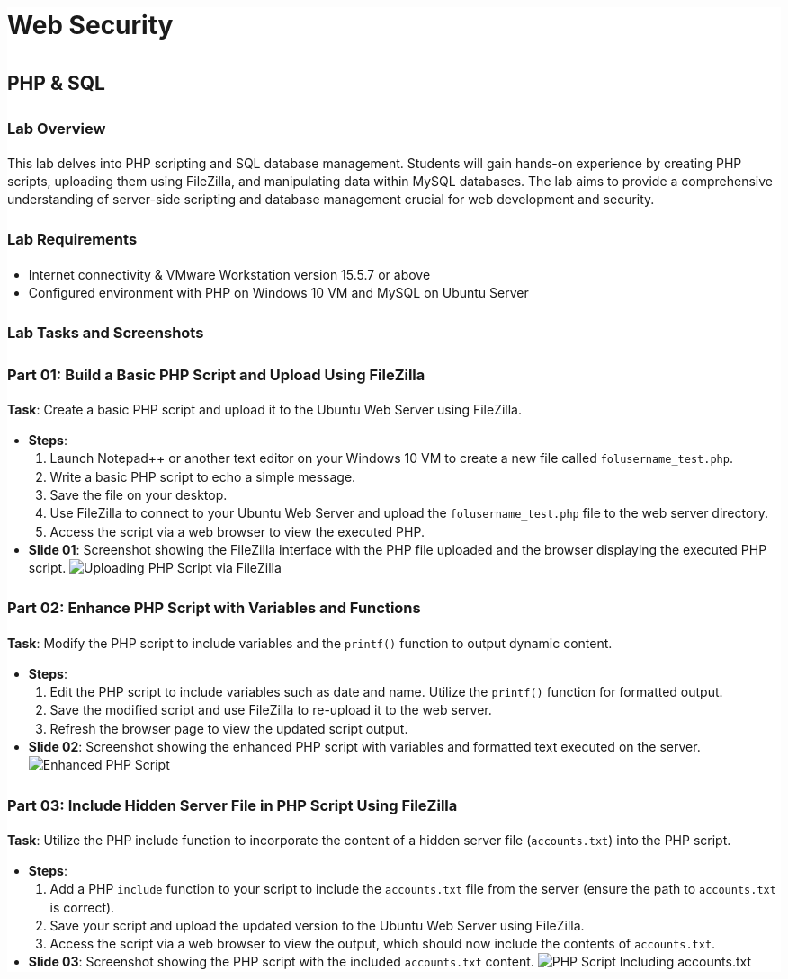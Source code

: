 # Web Security
## PHP & SQL

### Lab Overview
This lab delves into PHP scripting and SQL database management. Students will gain hands-on experience by creating PHP scripts, uploading them using FileZilla, and manipulating data within MySQL databases. The lab aims to provide a comprehensive understanding of server-side scripting and database management crucial for web development and security.

### Lab Requirements
- Internet connectivity & VMware Workstation version 15.5.7 or above
- Configured environment with PHP on Windows 10 VM and MySQL on Ubuntu Server

### Lab Tasks and Screenshots

### Part 01: Build a Basic PHP Script and Upload Using FileZilla
**Task**: Create a basic PHP script and upload it to the Ubuntu Web Server using FileZilla.
- **Steps**:
    1. Launch Notepad++ or another text editor on your Windows 10 VM to create a new file called `folusername_test.php`.
    2. Write a basic PHP script to echo a simple message.
    3. Save the file on your desktop.
    4. Use FileZilla to connect to your Ubuntu Web Server and upload the `folusername_test.php` file to the web server directory.
    5. Access the script via a web browser to view the executed PHP.
- **Slide 01**: Screenshot showing the FileZilla interface with the PHP file uploaded and the browser displaying the executed PHP script.
    <img src="https://i.imgur.com/5s7fOjI.png" height="400px" width="auto" alt="Uploading PHP Script via FileZilla"/>

### Part 02: Enhance PHP Script with Variables and Functions
**Task**: Modify the PHP script to include variables and the `printf()` function to output dynamic content.
- **Steps**:
    1. Edit the PHP script to include variables such as date and name. Utilize the `printf()` function for formatted output.
    2. Save the modified script and use FileZilla to re-upload it to the web server.
    3. Refresh the browser page to view the updated script output.
- **Slide 02**: Screenshot showing the enhanced PHP script with variables and formatted text executed on the server.
    <img src="https://i.imgur.com/U0sWISW.png" height="400px" width="auto" alt="Enhanced PHP Script"/>

### Part 03: Include Hidden Server File in PHP Script Using FileZilla
**Task**: Utilize the PHP include function to incorporate the content of a hidden server file (`accounts.txt`) into the PHP script.
- **Steps**:
    1. Add a PHP `include` function to your script to include the `accounts.txt` file from the server (ensure the path to `accounts.txt` is correct).
    2. Save your script and upload the updated version to the Ubuntu Web Server using FileZilla.
    3. Access the script via a web browser to view the output, which should now include the contents of `accounts.txt`.
- **Slide 03**: Screenshot showing the PHP script with the included `accounts.txt` content.
    <img src="https://i.imgur.com/IJwQGde.png" height="400px" width="auto" alt="PHP Script Including accounts.txt"/>
